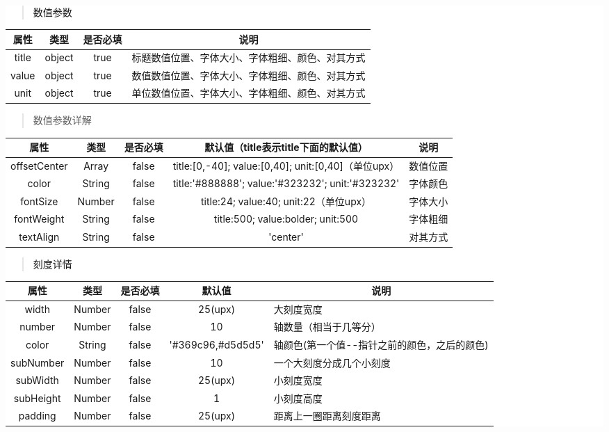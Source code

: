 > <a id="detail">数值参数</a>

属性 | 类型 | 是否必填 | 说明
:-:|:-:|:-:|-
title | object | true | 标题数值位置、字体大小、字体粗细、颜色、对其方式
value | object | true | 数值数值位置、字体大小、字体粗细、颜色、对其方式
unit | object | true | 单位数值位置、字体大小、字体粗细、颜色、对其方式

> 数值参数详解

属性 | 类型 | 是否必填 | 默认值（title表示title下面的默认值） | 说明
:-:|:-:|:-:|:-:|-
offsetCenter | Array | false | title:[0,-40]; value:[0,40]; unit:[0,40]（单位upx） | 数值位置
color | String | false | title:'#888888'; value:'#323232'; unit:'#323232' | 字体颜色
fontSize | Number | false | title:24; value:40; unit:22（单位upx） | 字体大小
fontWeight | String | false | title:500; value:bolder; unit:500 | 字体粗细
textAlign | String | false | 'center' | 对其方式

> <a id="axisTick">刻度详情</a>

属性 | 类型 | 是否必填 | 默认值 | 说明
:-:|:-:|:-:|:-:|-
width | Number | false | 25(upx) | 大刻度宽度
number | Number | false | 10 | 轴数量（相当于几等分）
color | String | false | '#369c96,#d5d5d5' | 轴颜色(第一个值--指针之前的颜色，之后的颜色)
subNumber | Number | false | 10 | 一个大刻度分成几个小刻度
subWidth | Number | false | 25(upx) | 小刻度宽度
subHeight | Number | false | 1 | 小刻度高度
padding | Number | false | 25(upx) | 距离上一圈距离刻度距离
